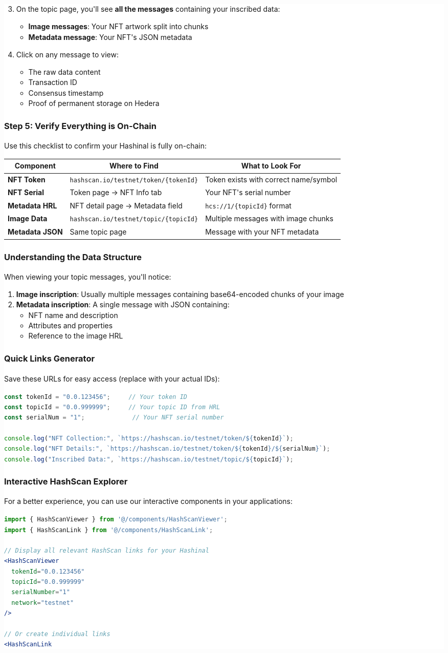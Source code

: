 3. On the topic page, you'll see **all the messages** containing your inscribed data:
   - **Image messages**: Your NFT artwork split into chunks
   - **Metadata message**: Your NFT's JSON metadata

4. Click on any message to view:
   - The raw data content
   - Transaction ID
   - Consensus timestamp
   - Proof of permanent storage on Hedera

### Step 5: Verify Everything is On-Chain

Use this checklist to confirm your Hashinal is fully on-chain:

| Component | Where to Find | What to Look For |
|-----------|--------------|-------------------|
| **NFT Token** | `hashscan.io/testnet/token/{tokenId}` | Token exists with correct name/symbol |
| **NFT Serial** | Token page → NFT Info tab | Your NFT's serial number |
| **Metadata HRL** | NFT detail page → Metadata field | `hcs://1/{topicId}` format |
| **Image Data** | `hashscan.io/testnet/topic/{topicId}` | Multiple messages with image chunks |
| **Metadata JSON** | Same topic page | Message with your NFT metadata |

### Understanding the Data Structure

When viewing your topic messages, you'll notice:

1. **Image inscription**: Usually multiple messages containing base64-encoded chunks of your image
2. **Metadata inscription**: A single message with JSON containing:
   - NFT name and description
   - Attributes and properties
   - Reference to the image HRL

### Quick Links Generator

Save these URLs for easy access (replace with your actual IDs):

```javascript
const tokenId = "0.0.123456";     // Your token ID
const topicId = "0.0.999999";     // Your topic ID from HRL
const serialNum = "1";             // Your NFT serial number

console.log("NFT Collection:", `https://hashscan.io/testnet/token/${tokenId}`);
console.log("NFT Details:", `https://hashscan.io/testnet/token/${tokenId}/${serialNum}`);
console.log("Inscribed Data:", `https://hashscan.io/testnet/topic/${topicId}`);
```

### Interactive HashScan Explorer

For a better experience, you can use our interactive components in your applications:

```jsx
import { HashScanViewer } from '@/components/HashScanViewer';
import { HashScanLink } from '@/components/HashScanLink';

// Display all relevant HashScan links for your Hashinal
<HashScanViewer 
  tokenId="0.0.123456"
  topicId="0.0.999999"
  serialNumber="1"
  network="testnet"
/>

// Or create individual links
<HashScanLink 
```